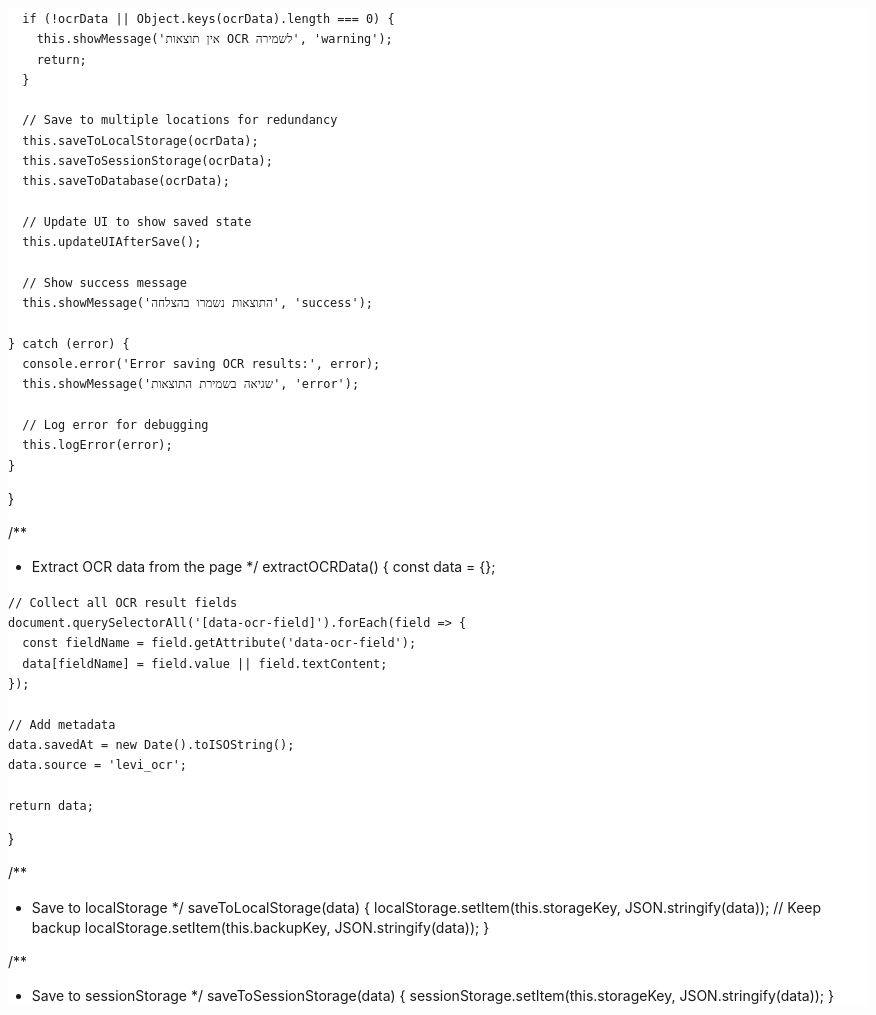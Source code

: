       if (!ocrData || Object.keys(ocrData).length === 0) {
        this.showMessage('אין תוצאות OCR לשמירה', 'warning');
        return;
      }
      
      // Save to multiple locations for redundancy
      this.saveToLocalStorage(ocrData);
      this.saveToSessionStorage(ocrData);
      this.saveToDatabase(ocrData);
      
      // Update UI to show saved state
      this.updateUIAfterSave();
      
      // Show success message
      this.showMessage('התוצאות נשמרו בהצלחה', 'success');
      
    } catch (error) {
      console.error('Error saving OCR results:', error);
      this.showMessage('שגיאה בשמירת התוצאות', 'error');
      
      // Log error for debugging
      this.logError(error);
    }
  }

  /**
   * Extract OCR data from the page
   */
  extractOCRData() {
    const data = {};
    
    // Collect all OCR result fields
    document.querySelectorAll('[data-ocr-field]').forEach(field => {
      const fieldName = field.getAttribute('data-ocr-field');
      data[fieldName] = field.value || field.textContent;
    });
    
    // Add metadata
    data.savedAt = new Date().toISOString();
    data.source = 'levi_ocr';
    
    return data;
  }

  /**
   * Save to localStorage
   */
  saveToLocalStorage(data) {
    localStorage.setItem(this.storageKey, JSON.stringify(data));
    // Keep backup
    localStorage.setItem(this.backupKey, JSON.stringify(data));
  }

  /**
   * Save to sessionStorage
   */
  saveToSessionStorage(data) {
    sessionStorage.setItem(this.storageKey, JSON.stringify(data));
  }
